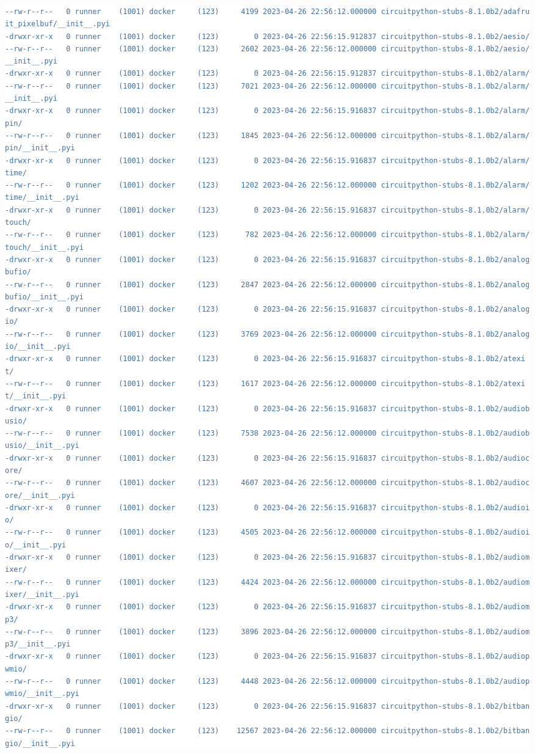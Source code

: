 ```diff
--rw-r--r--   0 runner    (1001) docker     (123)     4199 2023-04-26 22:56:12.000000 circuitpython-stubs-8.1.0b2/adafruit_pixelbuf/__init__.pyi
-drwxr-xr-x   0 runner    (1001) docker     (123)        0 2023-04-26 22:56:15.912837 circuitpython-stubs-8.1.0b2/aesio/
--rw-r--r--   0 runner    (1001) docker     (123)     2602 2023-04-26 22:56:12.000000 circuitpython-stubs-8.1.0b2/aesio/__init__.pyi
-drwxr-xr-x   0 runner    (1001) docker     (123)        0 2023-04-26 22:56:15.912837 circuitpython-stubs-8.1.0b2/alarm/
--rw-r--r--   0 runner    (1001) docker     (123)     7021 2023-04-26 22:56:12.000000 circuitpython-stubs-8.1.0b2/alarm/__init__.pyi
-drwxr-xr-x   0 runner    (1001) docker     (123)        0 2023-04-26 22:56:15.916837 circuitpython-stubs-8.1.0b2/alarm/pin/
--rw-r--r--   0 runner    (1001) docker     (123)     1845 2023-04-26 22:56:12.000000 circuitpython-stubs-8.1.0b2/alarm/pin/__init__.pyi
-drwxr-xr-x   0 runner    (1001) docker     (123)        0 2023-04-26 22:56:15.916837 circuitpython-stubs-8.1.0b2/alarm/time/
--rw-r--r--   0 runner    (1001) docker     (123)     1202 2023-04-26 22:56:12.000000 circuitpython-stubs-8.1.0b2/alarm/time/__init__.pyi
-drwxr-xr-x   0 runner    (1001) docker     (123)        0 2023-04-26 22:56:15.916837 circuitpython-stubs-8.1.0b2/alarm/touch/
--rw-r--r--   0 runner    (1001) docker     (123)      782 2023-04-26 22:56:12.000000 circuitpython-stubs-8.1.0b2/alarm/touch/__init__.pyi
-drwxr-xr-x   0 runner    (1001) docker     (123)        0 2023-04-26 22:56:15.916837 circuitpython-stubs-8.1.0b2/analogbufio/
--rw-r--r--   0 runner    (1001) docker     (123)     2847 2023-04-26 22:56:12.000000 circuitpython-stubs-8.1.0b2/analogbufio/__init__.pyi
-drwxr-xr-x   0 runner    (1001) docker     (123)        0 2023-04-26 22:56:15.916837 circuitpython-stubs-8.1.0b2/analogio/
--rw-r--r--   0 runner    (1001) docker     (123)     3769 2023-04-26 22:56:12.000000 circuitpython-stubs-8.1.0b2/analogio/__init__.pyi
-drwxr-xr-x   0 runner    (1001) docker     (123)        0 2023-04-26 22:56:15.916837 circuitpython-stubs-8.1.0b2/atexit/
--rw-r--r--   0 runner    (1001) docker     (123)     1617 2023-04-26 22:56:12.000000 circuitpython-stubs-8.1.0b2/atexit/__init__.pyi
-drwxr-xr-x   0 runner    (1001) docker     (123)        0 2023-04-26 22:56:15.916837 circuitpython-stubs-8.1.0b2/audiobusio/
--rw-r--r--   0 runner    (1001) docker     (123)     7538 2023-04-26 22:56:12.000000 circuitpython-stubs-8.1.0b2/audiobusio/__init__.pyi
-drwxr-xr-x   0 runner    (1001) docker     (123)        0 2023-04-26 22:56:15.916837 circuitpython-stubs-8.1.0b2/audiocore/
--rw-r--r--   0 runner    (1001) docker     (123)     4607 2023-04-26 22:56:12.000000 circuitpython-stubs-8.1.0b2/audiocore/__init__.pyi
-drwxr-xr-x   0 runner    (1001) docker     (123)        0 2023-04-26 22:56:15.916837 circuitpython-stubs-8.1.0b2/audioio/
--rw-r--r--   0 runner    (1001) docker     (123)     4505 2023-04-26 22:56:12.000000 circuitpython-stubs-8.1.0b2/audioio/__init__.pyi
-drwxr-xr-x   0 runner    (1001) docker     (123)        0 2023-04-26 22:56:15.916837 circuitpython-stubs-8.1.0b2/audiomixer/
--rw-r--r--   0 runner    (1001) docker     (123)     4424 2023-04-26 22:56:12.000000 circuitpython-stubs-8.1.0b2/audiomixer/__init__.pyi
-drwxr-xr-x   0 runner    (1001) docker     (123)        0 2023-04-26 22:56:15.916837 circuitpython-stubs-8.1.0b2/audiomp3/
--rw-r--r--   0 runner    (1001) docker     (123)     3896 2023-04-26 22:56:12.000000 circuitpython-stubs-8.1.0b2/audiomp3/__init__.pyi
-drwxr-xr-x   0 runner    (1001) docker     (123)        0 2023-04-26 22:56:15.916837 circuitpython-stubs-8.1.0b2/audiopwmio/
--rw-r--r--   0 runner    (1001) docker     (123)     4448 2023-04-26 22:56:12.000000 circuitpython-stubs-8.1.0b2/audiopwmio/__init__.pyi
-drwxr-xr-x   0 runner    (1001) docker     (123)        0 2023-04-26 22:56:15.916837 circuitpython-stubs-8.1.0b2/bitbangio/
--rw-r--r--   0 runner    (1001) docker     (123)    12567 2023-04-26 22:56:12.000000 circuitpython-stubs-8.1.0b2/bitbangio/__init__.pyi
```